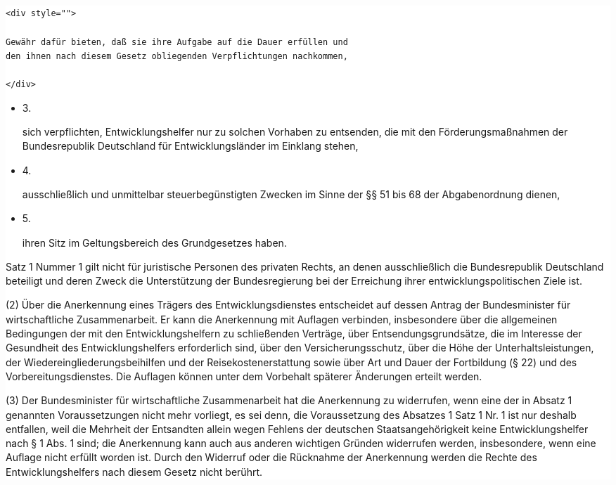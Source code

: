     <div style="">
    
    Gewähr dafür bieten, daß sie ihre Aufgabe auf die Dauer erfüllen und
    den ihnen nach diesem Gesetz obliegenden Verpflichtungen nachkommen,
    
    </div>

  - 3\.
    
    <div style="">
    
    sich verpflichten, Entwicklungshelfer nur zu solchen Vorhaben zu
    entsenden, die mit den Förderungsmaßnahmen der Bundesrepublik
    Deutschland für Entwicklungsländer im Einklang stehen,
    
    </div>

  - 4\.
    
    <div style="">
    
    ausschließlich und unmittelbar steuerbegünstigten Zwecken im Sinne
    der §§ 51 bis 68 der Abgabenordnung dienen,
    
    </div>

  - 5\.
    
    <div style="">
    
    ihren Sitz im Geltungsbereich des Grundgesetzes haben.
    
    </div>

Satz 1 Nummer 1 gilt nicht für juristische Personen des privaten Rechts,
an denen ausschließlich die Bundesrepublik Deutschland beteiligt und
deren Zweck die Unterstützung der Bundesregierung bei der Erreichung
ihrer entwicklungspolitischen Ziele ist.

</div>

<div class="jurAbsatz">

(2) Über die Anerkennung eines Trägers des Entwicklungsdienstes
entscheidet auf dessen Antrag der Bundesminister für wirtschaftliche
Zusammenarbeit. Er kann die Anerkennung mit Auflagen verbinden,
insbesondere über die allgemeinen Bedingungen der mit den
Entwicklungshelfern zu schließenden Verträge, über
Entsendungsgrundsätze, die im Interesse der Gesundheit des
Entwicklungshelfers erforderlich sind, über den Versicherungsschutz,
über die Höhe der Unterhaltsleistungen, der
Wiedereingliederungsbeihilfen und der Reisekostenerstattung sowie über
Art und Dauer der Fortbildung (§ 22) und des Vorbereitungsdienstes. Die
Auflagen können unter dem Vorbehalt späterer Änderungen erteilt werden.

</div>

<div class="jurAbsatz">

(3) Der Bundesminister für wirtschaftliche Zusammenarbeit hat die
Anerkennung zu widerrufen, wenn eine der in Absatz 1 genannten
Voraussetzungen nicht mehr vorliegt, es sei denn, die Voraussetzung des
Absatzes 1 Satz 1 Nr. 1 ist nur deshalb entfallen, weil die Mehrheit der
Entsandten allein wegen Fehlens der deutschen Staatsangehörigkeit keine
Entwicklungshelfer nach § 1 Abs. 1 sind; die Anerkennung kann auch aus
anderen wichtigen Gründen widerrufen werden, insbesondere, wenn eine
Auflage nicht erfüllt worden ist. Durch den Widerruf oder die Rücknahme
der Anerkennung werden die Rechte des Entwicklungshelfers nach diesem
Gesetz nicht berührt.
